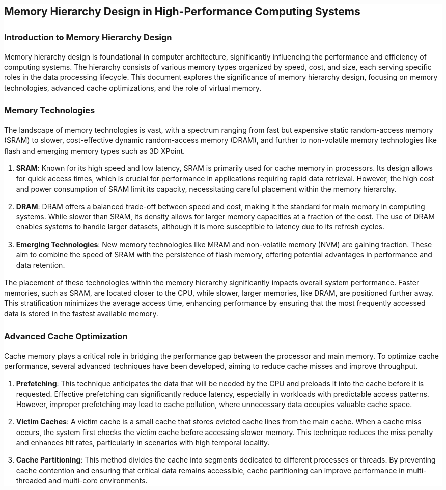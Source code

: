 ## Memory Hierarchy Design in High-Performance Computing Systems

### Introduction to Memory Hierarchy Design

Memory hierarchy design is foundational in computer architecture, significantly influencing the performance and efficiency of computing systems. The hierarchy consists of various memory types organized by speed, cost, and size, each serving specific roles in the data processing lifecycle. This document explores the significance of memory hierarchy design, focusing on memory technologies, advanced cache optimizations, and the role of virtual memory.

### Memory Technologies

The landscape of memory technologies is vast, with a spectrum ranging from fast but expensive static random-access memory (SRAM) to slower, cost-effective dynamic random-access memory (DRAM), and further to non-volatile memory technologies like flash and emerging memory types such as 3D XPoint.

1. **SRAM**: Known for its high speed and low latency, SRAM is primarily used for cache memory in processors. Its design allows for quick access times, which is crucial for performance in applications requiring rapid data retrieval. However, the high cost and power consumption of SRAM limit its capacity, necessitating careful placement within the memory hierarchy.

2. **DRAM**: DRAM offers a balanced trade-off between speed and cost, making it the standard for main memory in computing systems. While slower than SRAM, its density allows for larger memory capacities at a fraction of the cost. The use of DRAM enables systems to handle larger datasets, although it is more susceptible to latency due to its refresh cycles.

3. **Emerging Technologies**: New memory technologies like MRAM and non-volatile memory (NVM) are gaining traction. These aim to combine the speed of SRAM with the persistence of flash memory, offering potential advantages in performance and data retention.

The placement of these technologies within the memory hierarchy significantly impacts overall system performance. Faster memories, such as SRAM, are located closer to the CPU, while slower, larger memories, like DRAM, are positioned further away. This stratification minimizes the average access time, enhancing performance by ensuring that the most frequently accessed data is stored in the fastest available memory.

### Advanced Cache Optimization

Cache memory plays a critical role in bridging the performance gap between the processor and main memory. To optimize cache performance, several advanced techniques have been developed, aiming to reduce cache misses and improve throughput.

1. **Prefetching**: This technique anticipates the data that will be needed by the CPU and preloads it into the cache before it is requested. Effective prefetching can significantly reduce latency, especially in workloads with predictable access patterns. However, improper prefetching may lead to cache pollution, where unnecessary data occupies valuable cache space.

2. **Victim Caches**: A victim cache is a small cache that stores evicted cache lines from the main cache. When a cache miss occurs, the system first checks the victim cache before accessing slower memory. This technique reduces the miss penalty and enhances hit rates, particularly in scenarios with high temporal locality.

3. **Cache Partitioning**: This method divides the cache into segments dedicated to different processes or threads. By preventing cache contention and ensuring that critical data remains accessible, cache partitioning can improve performance in multi-threaded and multi-core environments.
